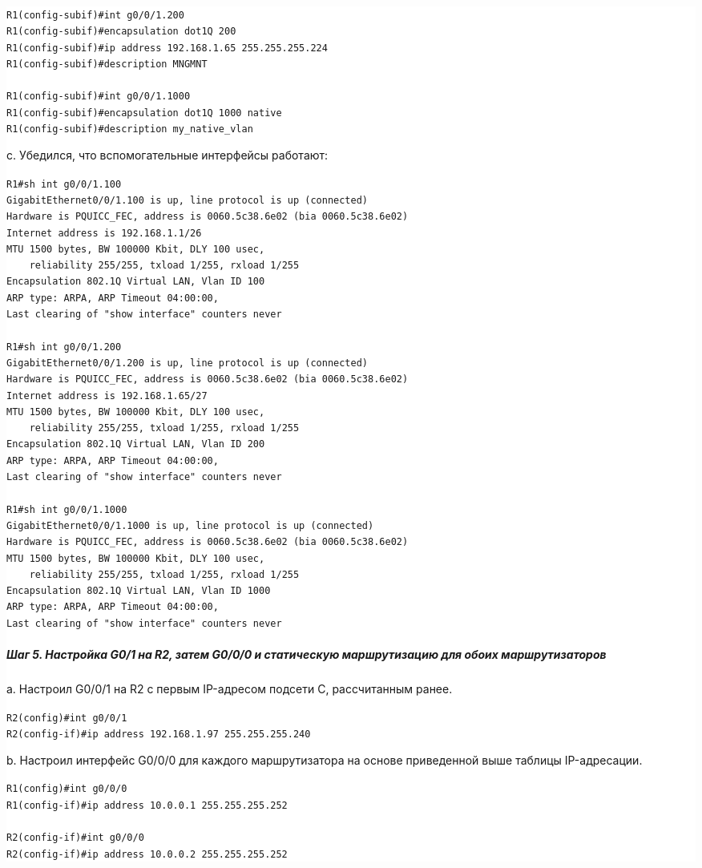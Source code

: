     R1(config-subif)#int g0/0/1.200
    R1(config-subif)#encapsulation dot1Q 200
    R1(config-subif)#ip address 192.168.1.65 255.255.255.224
    R1(config-subif)#description MNGMNT

    R1(config-subif)#int g0/0/1.1000
    R1(config-subif)#encapsulation dot1Q 1000 native 
    R1(config-subif)#description my_native_vlan

c. Убедился, что вспомогательные интерфейсы работают:

    R1#sh int g0/0/1.100
    GigabitEthernet0/0/1.100 is up, line protocol is up (connected)
    Hardware is PQUICC_FEC, address is 0060.5c38.6e02 (bia 0060.5c38.6e02)
    Internet address is 192.168.1.1/26
    MTU 1500 bytes, BW 100000 Kbit, DLY 100 usec, 
        reliability 255/255, txload 1/255, rxload 1/255
    Encapsulation 802.1Q Virtual LAN, Vlan ID 100
    ARP type: ARPA, ARP Timeout 04:00:00, 
    Last clearing of "show interface" counters never

    R1#sh int g0/0/1.200
    GigabitEthernet0/0/1.200 is up, line protocol is up (connected)
    Hardware is PQUICC_FEC, address is 0060.5c38.6e02 (bia 0060.5c38.6e02)
    Internet address is 192.168.1.65/27
    MTU 1500 bytes, BW 100000 Kbit, DLY 100 usec, 
        reliability 255/255, txload 1/255, rxload 1/255
    Encapsulation 802.1Q Virtual LAN, Vlan ID 200
    ARP type: ARPA, ARP Timeout 04:00:00, 
    Last clearing of "show interface" counters never

    R1#sh int g0/0/1.1000
    GigabitEthernet0/0/1.1000 is up, line protocol is up (connected)
    Hardware is PQUICC_FEC, address is 0060.5c38.6e02 (bia 0060.5c38.6e02)
    MTU 1500 bytes, BW 100000 Kbit, DLY 100 usec, 
        reliability 255/255, txload 1/255, rxload 1/255
    Encapsulation 802.1Q Virtual LAN, Vlan ID 1000
    ARP type: ARPA, ARP Timeout 04:00:00, 
    Last clearing of "show interface" counters never

##### Шаг 5. Настройка G0/1 на R2, затем G0/0/0 и статическую маршрутизацию для обоих маршрутизаторов

a. Настроил G0/0/1 на R2 с первым IP-адресом подсети C, рассчитанным ранее.

    R2(config)#int g0/0/1
    R2(config-if)#ip address 192.168.1.97 255.255.255.240

b. Настроил интерфейс G0/0/0 для каждого маршрутизатора на основе приведенной выше таблицы IP-адресации.

    R1(config)#int g0/0/0
    R1(config-if)#ip address 10.0.0.1 255.255.255.252
    
    R2(config-if)#int g0/0/0
    R2(config-if)#ip address 10.0.0.2 255.255.255.252
